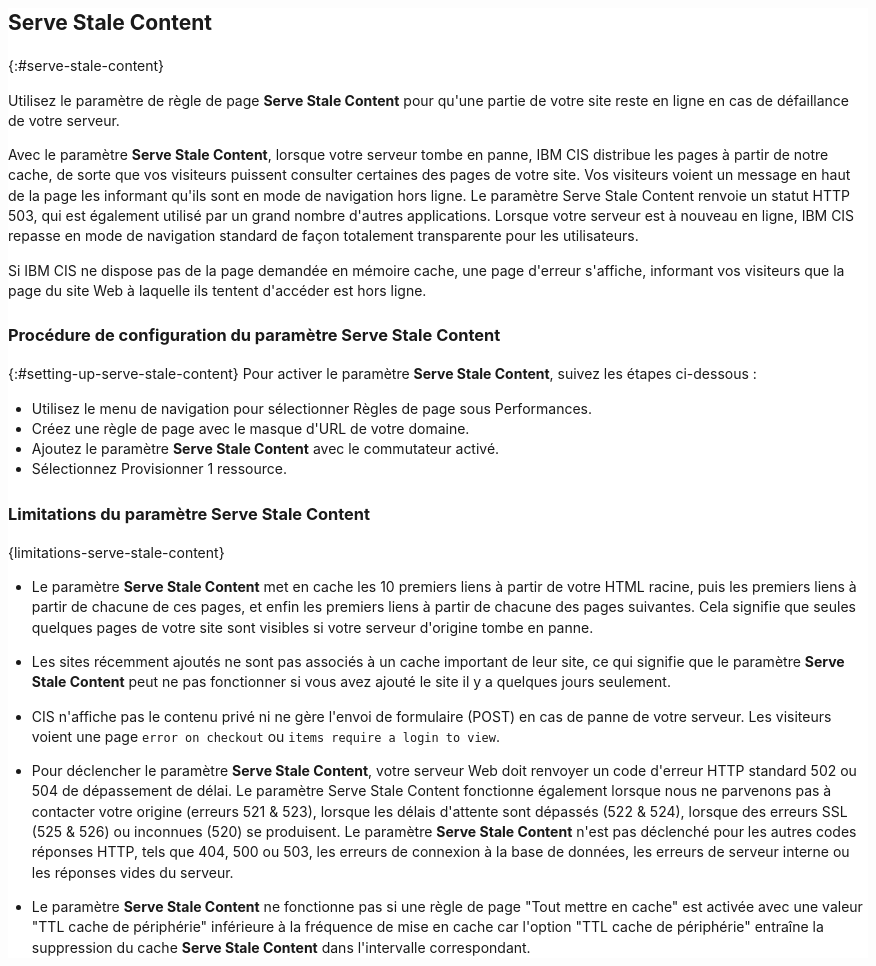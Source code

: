 ## Serve Stale Content
{:#serve-stale-content}

Utilisez le paramètre de règle de page **Serve Stale Content** pour qu'une partie de votre site reste en ligne en cas de défaillance de votre serveur.

Avec le paramètre **Serve Stale Content**, lorsque votre serveur tombe en panne, IBM CIS distribue les pages à partir de notre cache, de sorte que vos visiteurs puissent consulter certaines des pages de votre site. Vos visiteurs voient un message en haut de la page les informant qu'ils sont en mode de navigation hors ligne. Le paramètre Serve Stale Content renvoie un statut HTTP 503, qui est également utilisé par un grand nombre d'autres applications. Lorsque votre serveur est à nouveau en ligne, IBM CIS repasse en mode de navigation standard de façon totalement transparente pour les utilisateurs.

Si IBM CIS ne dispose pas de la page demandée en mémoire cache, une page d'erreur s'affiche, informant vos visiteurs que la page du site Web à laquelle ils tentent d'accéder est hors ligne.

### Procédure de configuration du paramètre Serve Stale Content
{:#setting-up-serve-stale-content}
Pour activer le paramètre **Serve Stale Content**, suivez les étapes ci-dessous :

 * Utilisez le menu de navigation pour sélectionner Règles de page sous Performances.
 * Créez une règle de page avec le masque d'URL de votre domaine.
 * Ajoutez le paramètre **Serve Stale Content** avec le commutateur activé.
 * Sélectionnez Provisionner 1 ressource.

### Limitations du paramètre Serve Stale Content
{limitations-serve-stale-content}

 * Le paramètre **Serve Stale Content** met en cache les 10 premiers liens à partir de votre HTML racine, puis les premiers liens à partir de chacune de ces pages, et enfin les premiers liens à partir de chacune des pages suivantes. Cela signifie que seules quelques pages de votre site sont visibles si votre serveur d'origine tombe en panne.

 * Les sites récemment ajoutés ne sont pas associés à un cache important de leur site, ce qui signifie que le paramètre **Serve Stale Content** peut ne pas fonctionner si vous avez ajouté le site il y a quelques jours seulement.

 * CIS n'affiche pas le contenu privé ni ne gère l'envoi de formulaire (POST) en cas de panne de votre serveur. Les visiteurs voient une page `error on checkout` ou `items require a login to view`.

 * Pour déclencher le paramètre **Serve Stale Content**, votre serveur Web doit renvoyer un code d'erreur HTTP standard 502 ou 504 de dépassement de délai. Le paramètre Serve Stale Content fonctionne également lorsque nous ne parvenons pas à contacter votre origine (erreurs 521 & 523), lorsque les délais d'attente sont dépassés (522 & 524), lorsque des erreurs SSL (525 & 526) ou inconnues (520) se produisent. Le paramètre **Serve Stale Content** n'est pas déclenché pour les autres codes réponses HTTP, tels que 404, 500 ou 503, les erreurs de connexion à la base de données, les erreurs de serveur interne ou les réponses vides du serveur.

 * Le paramètre **Serve Stale Content** ne fonctionne pas si une règle de page "Tout mettre en cache" est activée avec une valeur "TTL cache de périphérie" inférieure à la fréquence de mise en cache car l'option "TTL cache de périphérie" entraîne la suppression du cache **Serve Stale Content** dans l'intervalle correspondant.
